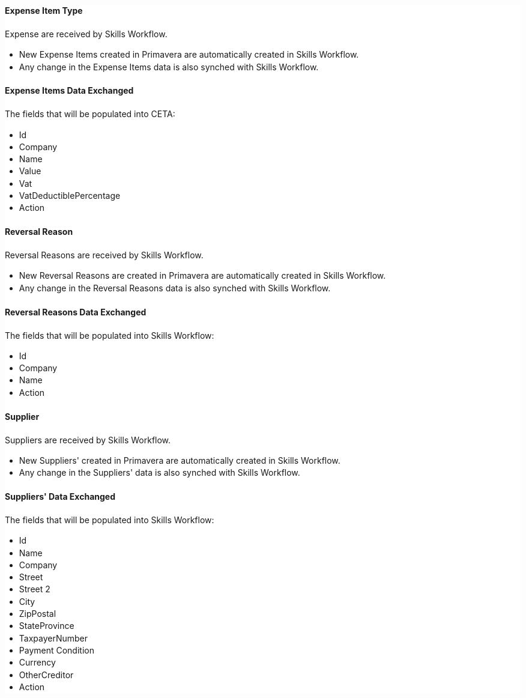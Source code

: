</TabItem>
<TabItem value="expenseitemtype">

#### Expense Item Type 

Expense are received by Skills Workflow. 

* New Expense Items created in Primavera are automatically created in Skills Workflow.
* Any change in the Expense Items data is also synched with Skills Workflow.

#### Expense Items Data Exchanged

The fields that will be populated into CETA:

* Id
* Company
* Name
* Value
* Vat
* VatDeductiblePercentage
* Action

</TabItem>

<TabItem value="reversalreason">

#### Reversal Reason

Reversal Reasons are received by Skills Workflow. 

* New Reversal Reasons are created in Primavera are automatically created in Skills Workflow.
* Any change in the Reversal Reasons data is also synched with Skills Workflow.

#### Reversal Reasons Data Exchanged

The fields that will be populated into Skills Workflow:

* Id
* Company
* Name
* Action

</TabItem>
<TabItem value="supplier">

#### Supplier

Suppliers are received by Skills Workflow. 

* New Suppliers' created in Primavera are automatically created in Skills Workflow.
* Any change in the Suppliers' data is also synched with Skills Workflow.

#### Suppliers' Data Exchanged

The fields that will be populated into Skills Workflow:

* Id
* Name
* Company
* Street
* Street 2
* City
* ZipPostal
* StateProvince
* TaxpayerNumber
* Payment Condition
* Currency
* OtherCreditor
* Action
